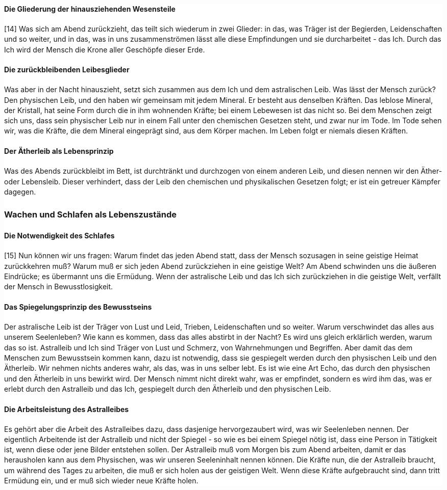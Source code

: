 #### Die Gliederung der hinausziehenden Wesensteile

[14] Was sich am Abend zurückzieht, das teilt sich wiederum in zwei Glieder: in das, was Träger ist der Begierden, Leidenschaften und so weiter, und in das, was in uns zusammenströmen lässt alle diese Empfindungen und sie durcharbeitet - das Ich. Durch das Ich wird der Mensch die Krone aller Geschöpfe dieser Erde.

#### Die zurückbleibenden Leibesglieder

Was aber in der Nacht hinauszieht, setzt sich zusammen aus dem Ich und dem astralischen Leib. Was lässt der Mensch zurück? Den physischen Leib, und den haben wir gemeinsam mit jedem Mineral. Er besteht aus denselben Kräften. Das leblose Mineral, der Kristall, hat seine Form durch die in ihm wohnenden Kräfte; bei einem Lebewesen ist das nicht so. Bei dem Menschen zeigt sich uns, dass sein physischer Leib nur in einem Fall unter den chemischen Gesetzen steht, und zwar nur im Tode. Im Tode sehen wir, was die Kräfte, die dem Mineral eingeprägt sind, aus dem Körper machen. Im Leben folgt er niemals diesen Kräften.

#### Der Ätherleib als Lebensprinzip

Was des Abends zurückbleibt im Bett, ist durchtränkt und durchzogen von einem anderen Leib, und diesen nennen wir den Äther- oder Lebensleib. Dieser verhindert, dass der Leib den chemischen und physikalischen Gesetzen folgt; er ist ein getreuer Kämpfer dagegen.

### Wachen und Schlafen als Lebenszustände

#### Die Notwendigkeit des Schlafes

[15] Nun können wir uns fragen: Warum findet das jeden Abend statt, dass der Mensch sozusagen in seine geistige Heimat zurückkehren muß? Warum muß er sich jeden Abend zurückziehen in eine geistige Welt? Am Abend schwinden uns die äußeren Eindrücke; es übermannt uns die Ermüdung. Wenn der astralische Leib und das Ich sich zurückziehen in die geistige Welt, verfällt der Mensch in Bewusstlosigkeit.

#### Das Spiegelungsprinzip des Bewusstseins

Der astralische Leib ist der Träger von Lust und Leid, Trieben, Leidenschaften und so weiter. Warum verschwindet das alles aus unserem Seelenleben? Wie kann es kommen, dass das alles abstirbt in der Nacht? Es wird uns gleich erklärlich werden, warum das so ist. Astralleib und Ich sind Träger von Lust und Schmerz, von Wahrnehmungen und Begriffen. Aber damit das dem Menschen zum Bewusstsein kommen kann, dazu ist notwendig, dass sie gespiegelt werden durch den physischen Leib und den Ätherleib. Wir nehmen nichts anderes wahr, als das, was in uns selber lebt. Es ist wie eine Art Echo, das durch den physischen und den Ätherleib in uns bewirkt wird. Der Mensch nimmt nicht direkt wahr, was er empfindet, sondern es wird ihm das, was er erlebt durch den Astralleib und das Ich, gespiegelt durch den Ätherleib und den physischen Leib.

#### Die Arbeitsleistung des Astralleibes

Es gehört aber die Arbeit des Astralleibes dazu, dass dasjenige hervorgezaubert wird, was wir Seelenleben nennen. Der eigentlich Arbeitende ist der Astralleib und nicht der Spiegel - so wie es bei einem Spiegel nötig ist, dass eine Person in Tätigkeit ist, wenn diese oder jene Bilder entstehen sollen. Der Astralleib muß vom Morgen bis zum Abend arbeiten, damit er das herausholen kann aus dem Physischen, was wir unseren Seeleninhalt nennen können. Die Kräfte nun, die der Astralleib braucht, um während des Tages zu arbeiten, die muß er sich holen aus der geistigen Welt. Wenn diese Kräfte aufgebraucht sind, dann tritt Ermüdung ein, und er muß sich wieder neue Kräfte holen.

